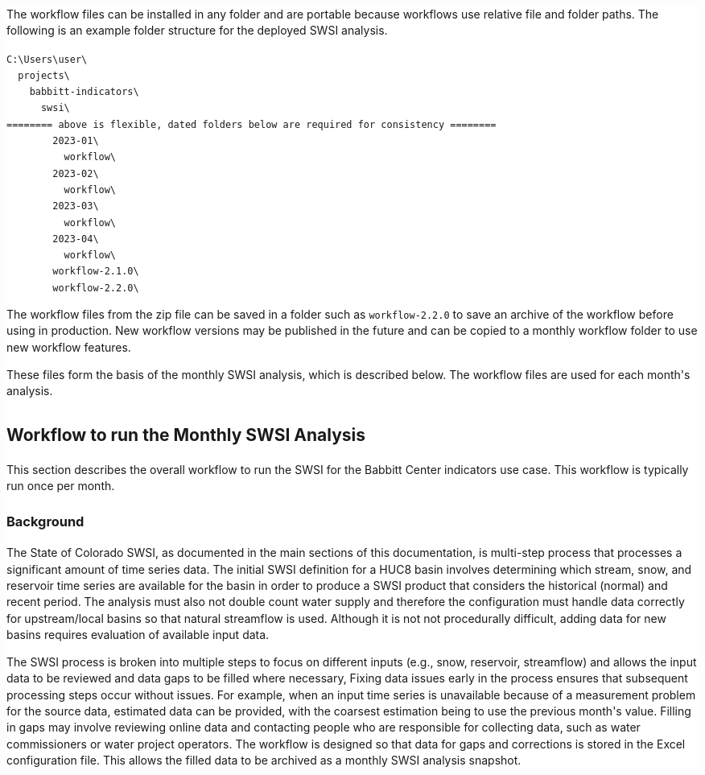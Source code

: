 The workflow files can be installed in any folder and are portable because workflows
use relative file and folder paths.
The following is an example folder structure for the deployed SWSI analysis.

```
C:\Users\user\
  projects\
    babbitt-indicators\
      swsi\
======== above is flexible, dated folders below are required for consistency ========
        2023-01\
          workflow\
        2023-02\
          workflow\
        2023-03\
          workflow\
        2023-04\
          workflow\
        workflow-2.1.0\
        workflow-2.2.0\
```

The workflow files from the zip file can be saved in a folder such as `workflow-2.2.0`
to save an archive of the workflow before using in production.
New workflow versions may be published in the future and can be copied to a monthly workflow folder
to use new workflow features.

These files form the basis of the monthly SWSI analysis, which is described below.
The workflow files are used for each month's analysis.

## Workflow to run the Monthly SWSI Analysis ##

This section describes the overall workflow to run the SWSI for the Babbitt Center indicators use case.
This workflow is typically run once per month.

### Background ###

The State of Colorado SWSI, as documented in the main sections of this documentation,
is multi-step process that processes a significant amount of time series data.
The initial SWSI definition for a HUC8 basin involves determining which stream, snow,
and reservoir time series are available for the basin in order to
produce a SWSI product that considers the historical (normal) and recent period.
The analysis must also not double count water supply and therefore the configuration must handle
data correctly for upstream/local basins so that natural streamflow is used.
Although it is not not procedurally difficult,
adding data for new basins requires evaluation of available input data.

The SWSI process is broken into multiple steps to focus on different inputs (e.g., snow, reservoir, streamflow) and
allows the input data to be reviewed and data gaps to be filled where necessary,
Fixing data issues early in the process ensures that subsequent processing steps occur without issues.
For example, when an input time series is unavailable because of a measurement problem for the source data,
estimated data can be provided, with the coarsest estimation being to use the previous month's value.
Filling in gaps may involve reviewing online data and contacting people who are responsible for collecting data,
such as water commissioners or water project operators.
The workflow is designed so that data for gaps and corrections is stored in the Excel configuration file.
This allows the filled data to be archived as a monthly SWSI analysis snapshot.
